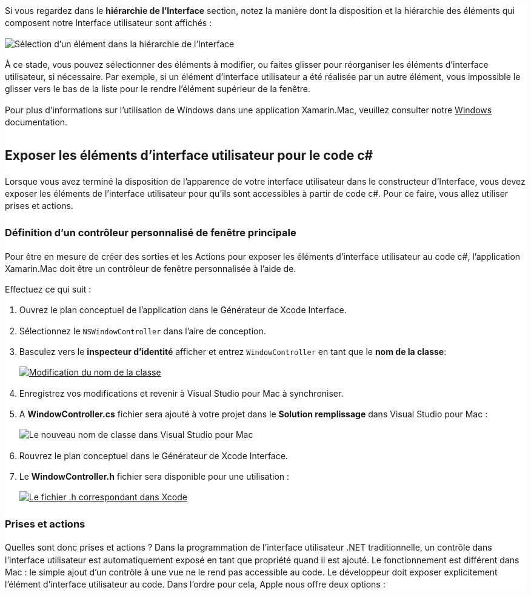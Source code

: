 Si vous regardez dans le **hiérarchie de l’Interface** section, notez la manière dont la disposition et la hiérarchie des éléments qui composent notre Interface utilisateur sont affichés :

![Sélection d’un élément dans la hiérarchie de l’Interface](xib-images/xcode15.png "sélectionner un élément dans la hiérarchie des interfaces")

À ce stade, vous pouvez sélectionner des éléments à modifier, ou faites glisser pour réorganiser les éléments d’interface utilisateur, si nécessaire. Par exemple, si un élément d’interface utilisateur a été réalisée par un autre élément, vous impossible le glisser vers le bas de la liste pour le rendre l’élément supérieur de la fenêtre.

Pour plus d’informations sur l’utilisation de Windows dans une application Xamarin.Mac, veuillez consulter notre [Windows](~/mac/user-interface/window.md) documentation.


## <a name="exposing-ui-elements-to-c-code"></a>Exposer les éléments d’interface utilisateur pour le code c#

Lorsque vous avez terminé la disposition de l’apparence de votre interface utilisateur dans le constructeur d’Interface, vous devez exposer les éléments de l’interface utilisateur pour qu’ils sont accessibles à partir de code c#. Pour ce faire, vous allez utiliser prises et actions.


### <a name="setting-a-custom-main-window-controller"></a>Définition d’un contrôleur personnalisé de fenêtre principale

Pour être en mesure de créer des sorties et les Actions pour exposer les éléments d’interface utilisateur au code c#, l’application Xamarin.Mac doit être un contrôleur de fenêtre personnalisée à l’aide de.

Effectuez ce qui suit :

1. Ouvrez le plan conceptuel de l’application dans le Générateur de Xcode Interface.
2. Sélectionnez le `NSWindowController` dans l’aire de conception.
3. Basculez vers le **inspecteur d’identité** afficher et entrez `WindowController` en tant que le **nom de la classe**:

    [![Modification du nom de la classe](xib-images/windowcontroller01.png "modification du nom de classe")](xib-images/windowcontroller01-large.png#lightbox)
4. Enregistrez vos modifications et revenir à Visual Studio pour Mac à synchroniser.
5. A **WindowController.cs** fichier sera ajouté à votre projet dans le **Solution remplissage** dans Visual Studio pour Mac :

    ![Le nouveau nom de classe dans Visual Studio pour Mac](xib-images/windowcontroller02.png "le nouveau nom de classe dans Visual Studio pour Mac")
6. Rouvrez le plan conceptuel dans le Générateur de Xcode Interface.
7. Le **WindowController.h** fichier sera disponible pour une utilisation :

    [![Le fichier .h correspondant dans Xcode](xib-images/windowcontroller03.png "le fichier .h correspondant dans Xcode")](xib-images/windowcontroller03-large.png#lightbox)


### <a name="outlets-and-actions"></a>Prises et actions

Quelles sont donc prises et actions ? Dans la programmation de l’interface utilisateur .NET traditionnelle, un contrôle dans l’interface utilisateur est automatiquement exposé en tant que propriété quand il est ajouté. Le fonctionnement est différent dans Mac : le simple ajout d’un contrôle à une vue ne le rend pas accessible au code. Le développeur doit exposer explicitement l’élément d’interface utilisateur au code. Dans l’ordre pour cela, Apple nous offre deux options :
